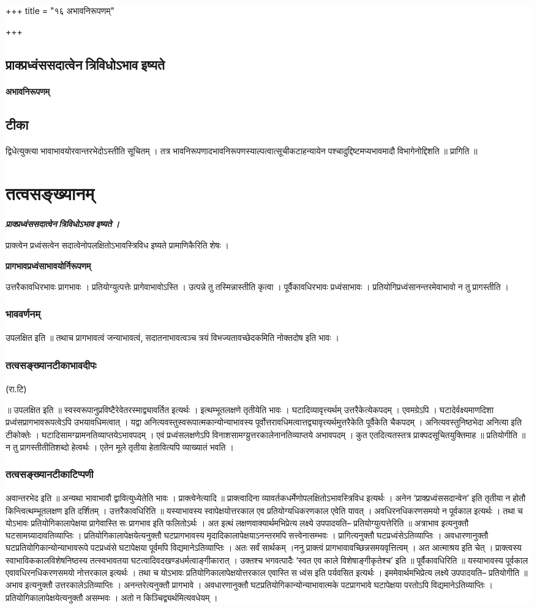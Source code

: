 +++
title = "१६ अभावनिरूपणम्"

+++


## प्राक्प्रध्वंससदात्वेन त्रिविधोऽभाव इष्यते

**अभावनिरूपणम्**

## **टीका**

द्विधेत्युक्त्या भावाभावयोरवान्तरभेदोऽस्तीति सूचितम् । तत्र भावनिरूपणादभावनिरूपणस्याल्पत्वात्सूचीकटाहन्यायेन पश्चादुद्दिष्टमप्यभावमादौ विभागेनोद्दिशति ॥ प्रागिति ॥

# **तत्वसङ्ख्यानम्**

***प्राक्प्रध्वंससदात्वेन त्रिविधोऽभाव इष्यते ।***

प्राक्त्वेन प्रध्वंसत्वेन सदात्वेनोपलक्षितोऽभावस्त्रिविध इष्यते प्रामाणिकैरिति शेषः ।

**प्रागभावप्रध्वंसाभावयोर्निरूपणम्**

उत्तरैकावधिरभावः प्रागभावः । प्रतियोग्युत्पत्तेः प्रागेवाभावोऽस्ति । उत्पन्ने तु तस्मिन्नास्तीति कृत्वा । पूर्वैकावधिरभावः प्रध्वंसाभावः । प्रतियोगिप्रध्वंसानन्तरमेवाभावो न तु प्रागस्तीति ।

### **भाववर्णनम्**

उपलक्षित इति ॥ तथाच प्रागभावत्वं जन्याभावत्वं, सदातनाभावत्वञ्च त्रयं विभज्यतावच्छेदकमिति नोक्तदोष इति भावः ।

### **तत्वसङ्ख्यानटीकाभावदीपः**

(रा.टि)

॥ उपलक्षित इति ॥ स्वस्वरूपानुप्रविष्टैरेवेतरस्माद्व्यावर्तित इत्यर्थः । इत्थम्भूतलक्षणे तृतीयेति भावः । घटादिव्यावृत्त्यर्थम् उत्तरैकेत्येकपदम् । एवमग्रेऽपि । घटादेर्वक्ष्यमाणदिशा प्रध्वंसप्रागभावरूपत्वेऽपि उभयावधिमत्वात् । यद्वा अनित्यवस्तुस्वरूपात्मकान्योन्याभावस्य पूर्वोत्तरावधिमत्वात्तद्व्यावृत्त्यर्थमुत्तरैकेति पूर्वैकेति चैकपदम् । अनित्यवस्तुनिष्ठभेदा अनित्या इति टीकोक्तेः । घटादिसामग्य्रामनतिव्याप्तयेऽभावपदम् । एवं प्रध्वंसलक्षणेऽपि विनाशसामग्य्रुत्तरकालेनानतिव्याप्तये अभावपदम् । कुत एतदित्यतस्तत्र प्राक्पदसूचितयुक्तिमाह ॥ प्रतियोगीति ॥ न तु प्रागस्तीतीतिशब्दो हेत्वर्थः । एतेन मूले तृतीया हेतावित्यपि व्याख्यातं भवति ।

### **तत्वसङ्ख्यानटीकाटिप्पणी**

अवान्तरभेद इति ॥ अन्यथा भावाभावौ द्वावित्युध्येतेति भावः । प्राक्त्वेनेत्यादि ॥ प्राक्त्वादिना व्यावर्तकधर्मेणोपलक्षितोऽभावस्त्रिविध इत्यर्थः । अनेन ‘प्राक्प्रध्वंससदान्वेन’ इति तृतीया न होतौ किन्त्वित्थम्भूतलक्षण इति दर्शितम् । उत्तरैकावधिरिति ॥ यस्याभावस्य स्वापेक्षयोत्तरकाल एव प्रतियोग्यधिकरणकाल एवेति यावत् । अवधिरनधिकरणसमयो न पूर्वकाल इत्यर्थः । तथा च योऽभावः प्रतियोगिकालापेक्षया प्रागेवास्ति सः प्रागभाव इति फलितोऽर्थः । अत इत्थं लक्षणवाक्यार्थमभिप्रेत्य लक्ष्ये उपपादयति– प्रतियोग्युत्पत्तेरिति ॥ अत्राभाव इत्यनुक्तौ घटसामग्र्यादावतिव्याप्तिः । प्रतियोगिकालापेक्षयेत्यनुक्तौ घटप्रागभावस्य मृदादिकालापेक्षयाऽनन्तरमपि सत्त्वेनासम्भवः । प्रागित्यनुक्तौ घटप्रध्वंसेऽतिव्याप्तिः । अवधारणानुक्तौ घटप्रतियोगिकान्योन्याभावरूपे पटप्रध्वंसे घटापेक्षया पूर्वमपि विद्यमानेऽतिव्याप्तिः । अतः सर्वं सार्थकम् ।ननु प्राक्त्वं प्रागभावावच्छिन्नसमयवृत्तित्वम् । अत आत्माश्रय इति चेत् । प्राक्त्वस्य स्वाभाविककालविशेषनिष्ठस्य तत्स्वभावतया घटत्वादिवदखण्डधर्मत्वाङ्गीकारात् । उक्तश्च भगवत्पादैः ‘स्वत एव काले विशेषाङ्गीकृतेश्च’ इति ॥ पूर्वैकावधिरिति ॥ यस्याभावस्य पूर्वकाल एवावधिरनधिकरणसमयो नोत्तरकाल इत्यर्थः । तथा च योऽभावः प्रतियोगिकालापेक्षयोत्तरकाल एवास्ति स ध्वंस इति पर्यवसित इत्यर्थः । इममेवार्थमभिप्रेत्य लक्ष्ये उपपादयति– प्रतियोगीति ॥ अभाव इत्यनुक्तौ उत्तरकालेऽतिव्याप्तिः । अनन्तरेत्यनुक्तौ प्रागभावे । अवधारणानुक्तौ घटप्रतियोगिकान्योन्याभावात्मके पटप्रागभावे घटापेक्षया परतोऽपि विद्यमानेऽतिव्याप्तिः । प्रतियोगिकालापेक्षयेत्यनुक्तौ असम्भवः । अतो न किञ्चिद्व्यर्थमित्यवधेयम् ।
